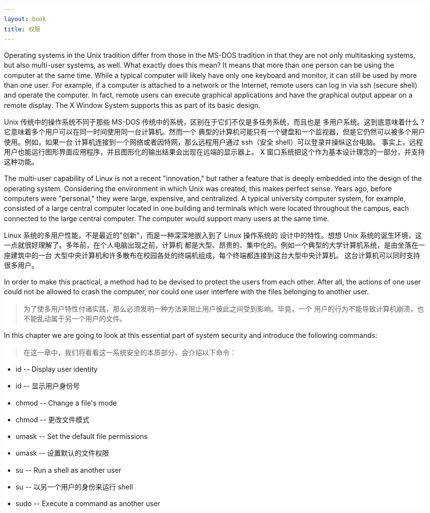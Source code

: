 ```yaml
---
layout: book
title: 权限
---
```


Operating systems in the Unix tradition differ from those in the MS-DOS tradition in that they are not only multitasking systems, but also multi-user systems, as well. What exactly does this mean? It means that more than one person can be using the computer at the same time. While a typical computer will likely have only one keyboard and monitor, it can still be used by more than one user. For example, if a computer is attached to a network or the Internet, remote users can log in via ssh (secure shell) and operate the computer. In fact, remote users can execute graphical applications and have the graphical output appear on a remote display. The X Window System supports this as part of its basic design.

Unix 传统中的操作系统不同于那些 MS-DOS 传统中的系统，区别在于它们不仅是多任务系统，而且也是 多用户系统。这到底意味着什么？它意味着多个用户可以在同一时间使用同一台计算机。然而一个 典型的计算机可能只有一个键盘和一个监视器，但是它仍然可以被多个用户使用。例如，如果一台 计算机连接到一个网络或者因特网，那么远程用户通过 ssh（安全 shell）可以登录并操纵这台电脑。 事实上，远程用户也能运行图形界面应用程序，并且图形化的输出结果会出现在远端的显示器上。 X 窗口系统把这个作为基本设计理念的一部分，并支持这种功能。

The multi-user capability of Linux is not a recent "innovation," but rather a feature that is deeply embedded into the design of the operating system. Considering the environment in which Unix was created, this makes perfect sense. Years ago, before computers were "personal," they were large, expensive, and centralized. A typical university computer system, for example, consisted of a large central computer located in one building and terminals which were located throughout the campus, each connected to the large central computer. The computer would support many users at the same time.

Linux 系统的多用户性能，不是最近的"创新"，而是一种深深地嵌入到了 Linux 操作系统的 设计中的特性。想想 Unix 系统的诞生环境，这一点就很好理解了。多年前，在个人电脑出现之前，计算机 都是大型、昂贵的、集中化的。例如一个典型的大学计算机系统，是由坐落在一座建筑中的一台 大型中央计算机和许多散布在校园各处的终端机组成，每个终端都连接到这台大型中央计算机。 这台计算机可以同时支持很多用户。

In order to make this practical, a method had to be devised to protect the users from each other. After all, the actions of one user could not be allowed to crash the computer, nor could one user interfere with the files belonging to another user.

> 为了使多用户特性付诸实践，那么必须发明一种方法来阻止用户彼此之间受到影响。毕竟，一个 用户的行为不能导致计算机崩溃，也不能乱动属于另一个用户的文件。

In this chapter we are going to look at this essential part of system security and introduce the following commands:

> 在这一章中，我们将看看这一系统安全的本质部分，会介绍以下命令：

-   id -- Display user identity

-   id -- 显示用户身份号

-   chmod -- Change a file's mode

-   chmod -- 更改文件模式

-   umask -- Set the default file permissions

-   umask -- 设置默认的文件权限

-   su -- Run a shell as another user

-   su -- 以另一个用户的身份来运行 shell

-   sudo -- Execute a command as another user
